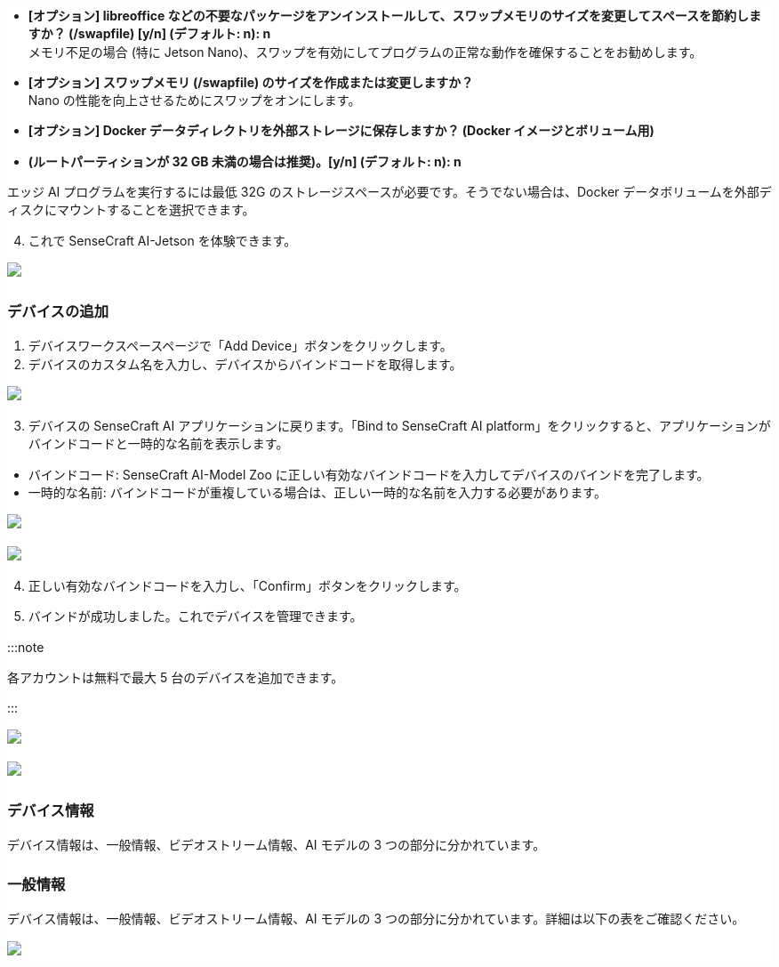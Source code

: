 - **[オプション] libreoffice などの不要なパッケージをアンインストールして、スワップメモリのサイズを変更してスペースを節約しますか？ (/swapfile) [y/n] (デフォルト: n): n**<br />
メモリ不足の場合 (特に Jetson Nano)、スワップを有効にしてプログラムの正常な動作を確保することをお勧めします。

- **[オプション] スワップメモリ (/swapfile) のサイズを作成または変更しますか？**<br />
Nano の性能を向上させるためにスワップをオンにします。

- **[オプション] Docker データディレクトリを外部ストレージに保存しますか？ (Docker イメージとボリューム用)**<br />

- **(ルートパーティションが 32 GB 未満の場合は推奨)。[y/n] (デフォルト: n): n**<br />

エッジ AI プログラムを実行するには最低 32G のストレージスペースが必要です。そうでない場合は、Docker データボリュームを外部ディスクにマウントすることを選択できます。

4. これで SenseCraft AI-Jetson を体験できます。

![](https://files.seeedstudio.com/wiki/SenseCraft_AI/img/35.png)

### デバイスの追加

1. デバイスワークスペースページで「Add Device」ボタンをクリックします。
2. デバイスのカスタム名を入力し、デバイスからバインドコードを取得します。

![](https://files.seeedstudio.com/wiki/SenseCraft_AI/img/image28.png)

3. デバイスの SenseCraft AI アプリケーションに戻ります。「Bind to SenseCraft AI platform」をクリックすると、アプリケーションがバインドコードと一時的な名前を表示します。

- バインドコード: SenseCraft AI-Model Zoo に正しい有効なバインドコードを入力してデバイスのバインドを完了します。
- 一時的な名前: バインドコードが重複している場合は、正しい一時的な名前を入力する必要があります。

![](https://files.seeedstudio.com/wiki/SenseCraft_AI/img/image29.png)

![](https://files.seeedstudio.com/wiki/SenseCraft_AI/img/image30.png)

4. 正しい有効なバインドコードを入力し、「Confirm」ボタンをクリックします。

5. バインドが成功しました。これでデバイスを管理できます。

:::note

各アカウントは無料で最大 5 台のデバイスを追加できます。

:::

![](https://files.seeedstudio.com/wiki/SenseCraft_AI/img/image31.png)

![](https://files.seeedstudio.com/wiki/SenseCraft_AI/img/image32.png)

### デバイス情報

デバイス情報は、一般情報、ビデオストリーム情報、AI モデルの 3 つの部分に分かれています。

### 一般情報

デバイス情報は、一般情報、ビデオストリーム情報、AI モデルの 3 つの部分に分かれています。詳細は以下の表をご確認ください。

![](https://files.seeedstudio.com/wiki/SenseCraft_AI/img/image33.png)
